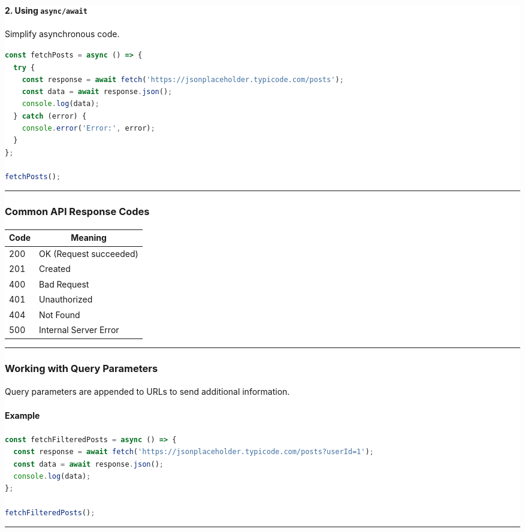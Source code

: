 
#### **2. Using `async/await`**
Simplify asynchronous code.

```javascript
const fetchPosts = async () => {
  try {
    const response = await fetch('https://jsonplaceholder.typicode.com/posts');
    const data = await response.json();
    console.log(data);
  } catch (error) {
    console.error('Error:', error);
  }
};

fetchPosts();
```

---

### **Common API Response Codes**

| Code | Meaning                      |
|------|------------------------------|
| 200  | OK (Request succeeded)       |
| 201  | Created                      |
| 400  | Bad Request                  |
| 401  | Unauthorized                 |
| 404  | Not Found                    |
| 500  | Internal Server Error        |

---

### **Working with Query Parameters**

Query parameters are appended to URLs to send additional information.

#### **Example**
```javascript
const fetchFilteredPosts = async () => {
  const response = await fetch('https://jsonplaceholder.typicode.com/posts?userId=1');
  const data = await response.json();
  console.log(data);
};

fetchFilteredPosts();
```

---
